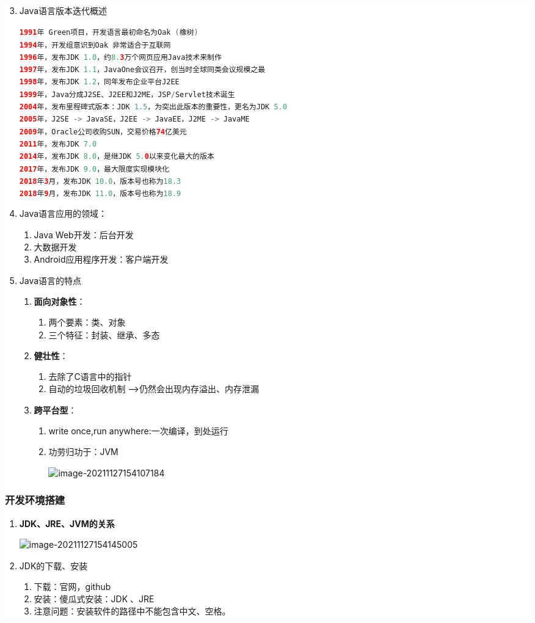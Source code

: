 3. Java语言版本迭代概述

   ```java
   1991年 Green项目，开发语言最初命名为Oak (橡树)
   1994年，开发组意识到Oak 非常适合于互联网
   1996年，发布JDK 1.0，约8.3万个网页应用Java技术来制作
   1997年，发布JDK 1.1，JavaOne会议召开，创当时全球同类会议规模之最
   1998年，发布JDK 1.2，同年发布企业平台J2EE
   1999年，Java分成J2SE、J2EE和J2ME，JSP/Servlet技术诞生
   2004年，发布里程碑式版本：JDK 1.5，为突出此版本的重要性，更名为JDK 5.0
   2005年，J2SE -> JavaSE，J2EE -> JavaEE，J2ME -> JavaME
   2009年，Oracle公司收购SUN，交易价格74亿美元
   2011年，发布JDK 7.0
   2014年，发布JDK 8.0，是继JDK 5.0以来变化最大的版本
   2017年，发布JDK 9.0，最大限度实现模块化
   2018年3月，发布JDK 10.0，版本号也称为18.3
   2018年9月，发布JDK 11.0，版本号也称为18.9
   
   ```

   

4. Java语言应用的领域：

   1. Java Web开发：后台开发
   2. 大数据开发
   3. Android应用程序开发：客户端开发

5. Java语言的特点

   1. **面向对象性**：

      1. 两个要素：类、对象
      2. 三个特征：封装、继承、多态

   2. **健壮性**：

      1. 去除了C语言中的指针
      2. 自动的垃圾回收机制 -->仍然会出现内存溢出、内存泄漏

   3. **跨平台型**：

      1. write once,run anywhere:一次编译，到处运行

      2. 功劳归功于：JVM

         ![image-20211127154107184](/img/JAVA基础.assets/image-20211127154107184.png)

      

### 开发环境搭建

1. **JDK、JRE、JVM的关系**

   ![image-20211127154145005](/img/JAVA基础.assets/image-20211127154145005.png)

2. JDK的下载、安装

   1. 下载：官网，github
   2. 安装：傻瓜式安装：JDK 、JRE
   3. 注意问题：安装软件的路径中不能包含中文、空格。

